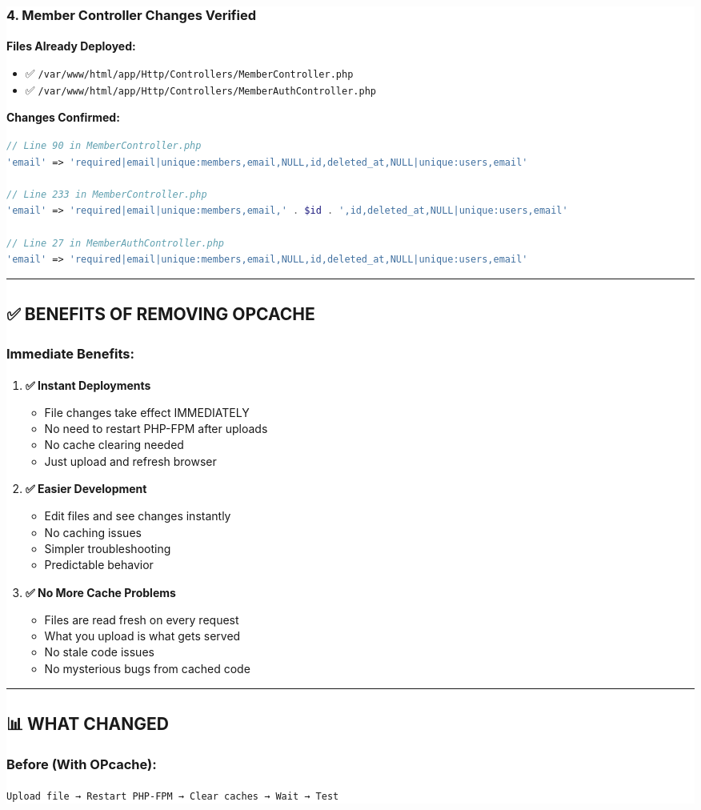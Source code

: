 
### **4. Member Controller Changes Verified**

**Files Already Deployed:**
- ✅ `/var/www/html/app/Http/Controllers/MemberController.php`
- ✅ `/var/www/html/app/Http/Controllers/MemberAuthController.php`

**Changes Confirmed:**
```php
// Line 90 in MemberController.php
'email' => 'required|email|unique:members,email,NULL,id,deleted_at,NULL|unique:users,email'

// Line 233 in MemberController.php
'email' => 'required|email|unique:members,email,' . $id . ',id,deleted_at,NULL|unique:users,email'

// Line 27 in MemberAuthController.php
'email' => 'required|email|unique:members,email,NULL,id,deleted_at,NULL|unique:users,email'
```

---

## ✅ **BENEFITS OF REMOVING OPCACHE**

### **Immediate Benefits:**

1. **✅ Instant Deployments**
   - File changes take effect IMMEDIATELY
   - No need to restart PHP-FPM after uploads
   - No cache clearing needed
   - Just upload and refresh browser

2. **✅ Easier Development**
   - Edit files and see changes instantly
   - No caching issues
   - Simpler troubleshooting
   - Predictable behavior

3. **✅ No More Cache Problems**
   - Files are read fresh on every request
   - What you upload is what gets served
   - No stale code issues
   - No mysterious bugs from cached code

---

## 📊 **WHAT CHANGED**

### **Before (With OPcache):**

```
Upload file → Restart PHP-FPM → Clear caches → Wait → Test
```
